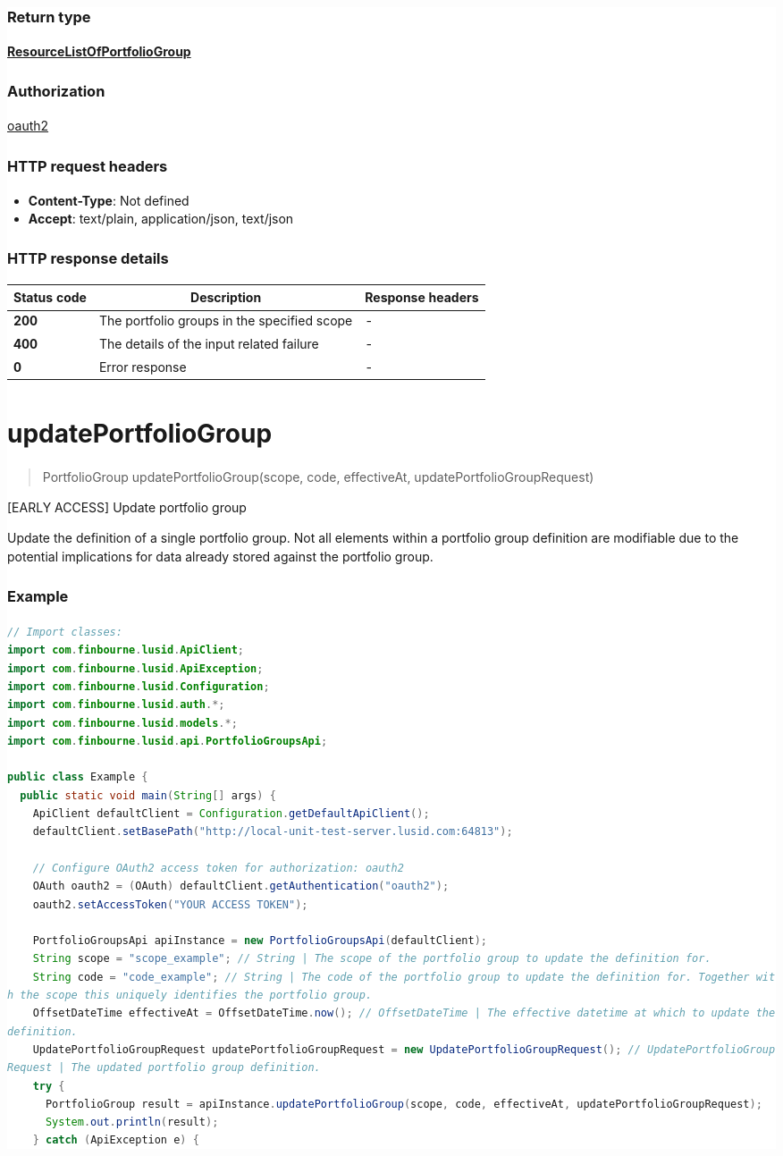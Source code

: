 ### Return type

[**ResourceListOfPortfolioGroup**](ResourceListOfPortfolioGroup.md)

### Authorization

[oauth2](../README.md#oauth2)

### HTTP request headers

 - **Content-Type**: Not defined
 - **Accept**: text/plain, application/json, text/json

### HTTP response details
| Status code | Description | Response headers |
|-------------|-------------|------------------|
**200** | The portfolio groups in the specified scope |  -  |
**400** | The details of the input related failure |  -  |
**0** | Error response |  -  |

<a name="updatePortfolioGroup"></a>
# **updatePortfolioGroup**
> PortfolioGroup updatePortfolioGroup(scope, code, effectiveAt, updatePortfolioGroupRequest)

[EARLY ACCESS] Update portfolio group

Update the definition of a single portfolio group. Not all elements within a portfolio group definition are modifiable  due to the potential implications for data already stored against the portfolio group.

### Example
```java
// Import classes:
import com.finbourne.lusid.ApiClient;
import com.finbourne.lusid.ApiException;
import com.finbourne.lusid.Configuration;
import com.finbourne.lusid.auth.*;
import com.finbourne.lusid.models.*;
import com.finbourne.lusid.api.PortfolioGroupsApi;

public class Example {
  public static void main(String[] args) {
    ApiClient defaultClient = Configuration.getDefaultApiClient();
    defaultClient.setBasePath("http://local-unit-test-server.lusid.com:64813");
    
    // Configure OAuth2 access token for authorization: oauth2
    OAuth oauth2 = (OAuth) defaultClient.getAuthentication("oauth2");
    oauth2.setAccessToken("YOUR ACCESS TOKEN");

    PortfolioGroupsApi apiInstance = new PortfolioGroupsApi(defaultClient);
    String scope = "scope_example"; // String | The scope of the portfolio group to update the definition for.
    String code = "code_example"; // String | The code of the portfolio group to update the definition for. Together with the scope this uniquely identifies the portfolio group.
    OffsetDateTime effectiveAt = OffsetDateTime.now(); // OffsetDateTime | The effective datetime at which to update the definition.
    UpdatePortfolioGroupRequest updatePortfolioGroupRequest = new UpdatePortfolioGroupRequest(); // UpdatePortfolioGroupRequest | The updated portfolio group definition.
    try {
      PortfolioGroup result = apiInstance.updatePortfolioGroup(scope, code, effectiveAt, updatePortfolioGroupRequest);
      System.out.println(result);
    } catch (ApiException e) {
```